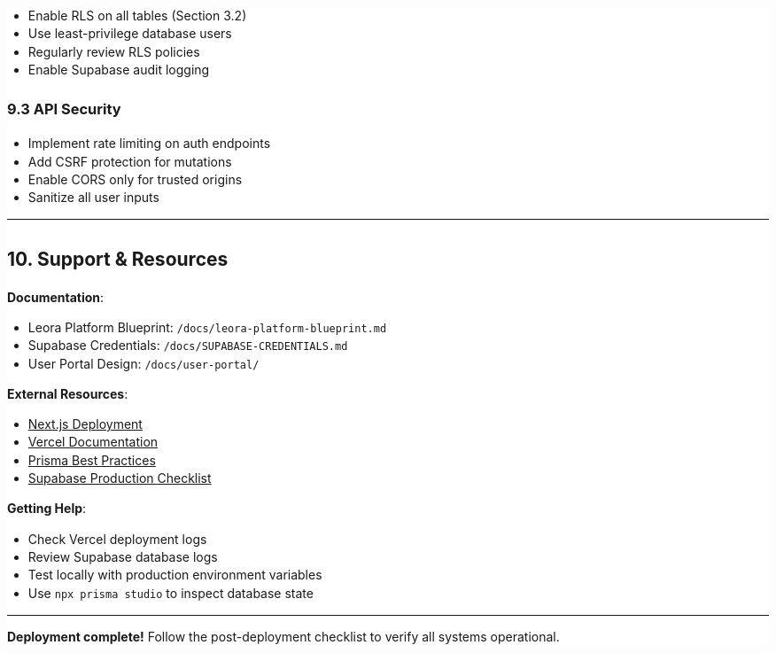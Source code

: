 - Enable RLS on all tables (Section 3.2)
- Use least-privilege database users
- Regularly review RLS policies
- Enable Supabase audit logging

### 9.3 API Security

- Implement rate limiting on auth endpoints
- Add CSRF protection for mutations
- Enable CORS only for trusted origins
- Sanitize all user inputs

---

## 10. Support & Resources

**Documentation**:
- Leora Platform Blueprint: `/docs/leora-platform-blueprint.md`
- Supabase Credentials: `/docs/SUPABASE-CREDENTIALS.md`
- User Portal Design: `/docs/user-portal/`

**External Resources**:
- [Next.js Deployment](https://nextjs.org/docs/deployment)
- [Vercel Documentation](https://vercel.com/docs)
- [Prisma Best Practices](https://www.prisma.io/docs/guides/performance-and-optimization)
- [Supabase Production Checklist](https://supabase.com/docs/guides/platform/going-into-prod)

**Getting Help**:
- Check Vercel deployment logs
- Review Supabase database logs
- Test locally with production environment variables
- Use `npx prisma studio` to inspect database state

---

**Deployment complete!** Follow the post-deployment checklist to verify all systems operational.
